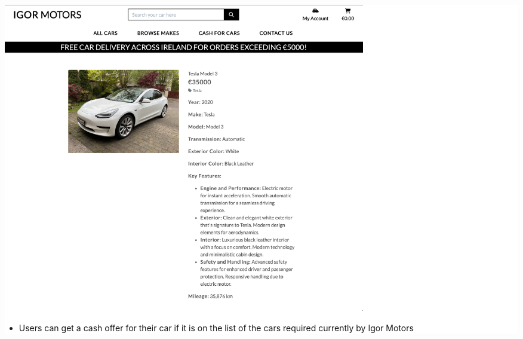 <img src="./media/readme/car.png" width=600px height=auto>

- Users can get a cash offer for their car if it is on the list of the cars required currently by Igor Motors
